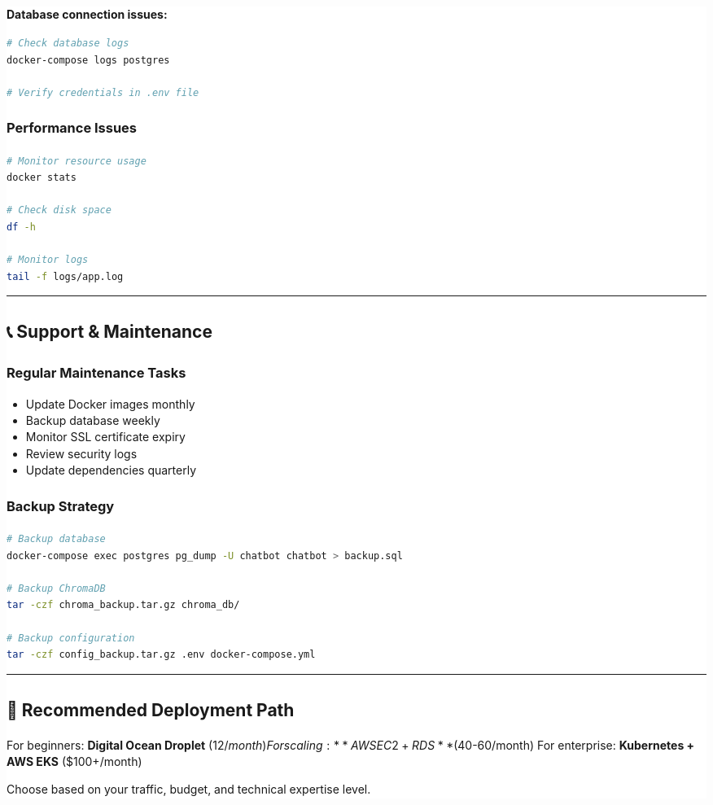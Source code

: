 **Database connection issues:**
```bash
# Check database logs
docker-compose logs postgres

# Verify credentials in .env file
```

### Performance Issues
```bash
# Monitor resource usage
docker stats

# Check disk space
df -h

# Monitor logs
tail -f logs/app.log
```

---

## 📞 **Support & Maintenance**

### Regular Maintenance Tasks
- Update Docker images monthly
- Backup database weekly
- Monitor SSL certificate expiry
- Review security logs
- Update dependencies quarterly

### Backup Strategy
```bash
# Backup database
docker-compose exec postgres pg_dump -U chatbot chatbot > backup.sql

# Backup ChromaDB
tar -czf chroma_backup.tar.gz chroma_db/

# Backup configuration
tar -czf config_backup.tar.gz .env docker-compose.yml
```

---

## 🎯 **Recommended Deployment Path**

For beginners: **Digital Ocean Droplet** ($12/month)
For scaling: **AWS EC2 + RDS** ($40-60/month)
For enterprise: **Kubernetes + AWS EKS** ($100+/month)

Choose based on your traffic, budget, and technical expertise level. 